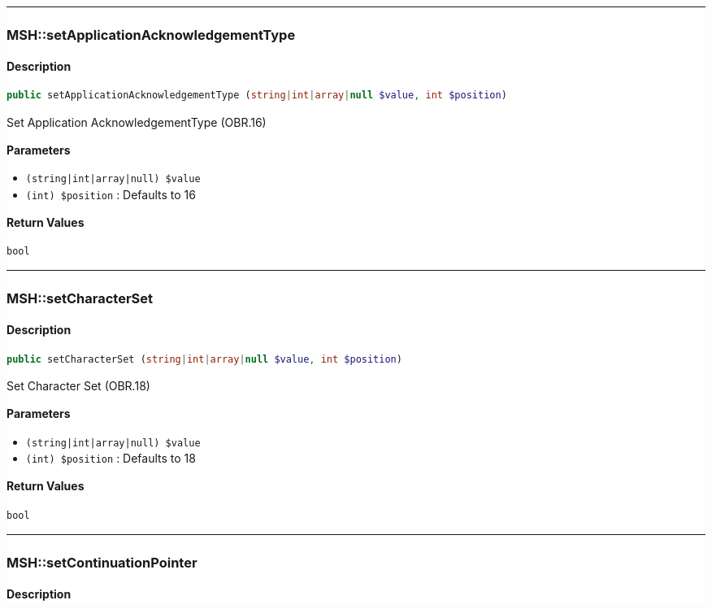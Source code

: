 


<hr />


### MSH::setApplicationAcknowledgementType  

**Description**

```php
public setApplicationAcknowledgementType (string|int|array|null $value, int $position)
```

Set Application AcknowledgementType (OBR.16) 

 

**Parameters**

* `(string|int|array|null) $value`
* `(int) $position`
: Defaults to 16  

**Return Values**

`bool`




<hr />


### MSH::setCharacterSet  

**Description**

```php
public setCharacterSet (string|int|array|null $value, int $position)
```

Set Character Set (OBR.18) 

 

**Parameters**

* `(string|int|array|null) $value`
* `(int) $position`
: Defaults to 18  

**Return Values**

`bool`




<hr />


### MSH::setContinuationPointer  

**Description**
